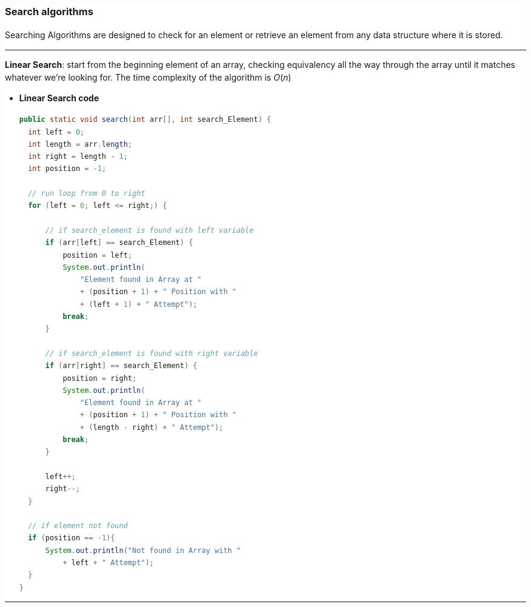 ### Search algorithms

Searching Algorithms are designed to check for an element or retrieve an element from any data structure where it is stored.

---

**Linear Search**: start from the beginning element of an array, checking equivalency all the way through the array until it matches whatever we’re looking for. The time complexity of the algorithm is $`O(n)`$

- **Linear Search code**

  ```java
  public static void search(int arr[], int search_Element) {
  	int left = 0;
  	int length = arr.length;
  	int right = length - 1;
  	int position = -1;

  	// run loop from 0 to right
  	for (left = 0; left <= right;) {

  		// if search_element is found with left variable
  		if (arr[left] == search_Element) {
  			position = left;
  			System.out.println(
  				"Element found in Array at "
  				+ (position + 1) + " Position with "
  				+ (left + 1) + " Attempt");
  			break;
  		}

  		// if search_element is found with right variable
  		if (arr[right] == search_Element) {
  			position = right;
  			System.out.println(
  				"Element found in Array at "
  				+ (position + 1) + " Position with "
  				+ (length - right) + " Attempt");
  			break;
  		}

  		left++;
  		right--;
  	}

  	// if element not found
  	if (position == -1){
  		System.out.println("Not found in Array with "
  			+ left + " Attempt");
  	}
  }
  ```

---